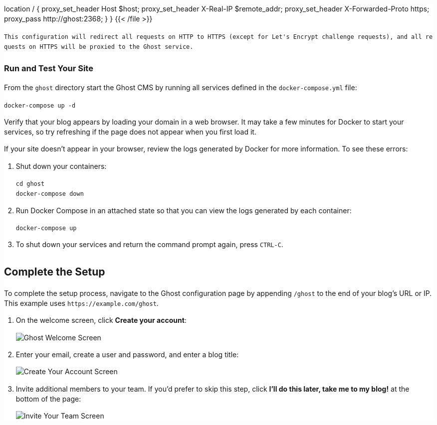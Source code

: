   location / {
    proxy_set_header Host $host;
    proxy_set_header X-Real-IP $remote_addr;
    proxy_set_header X-Forwarded-Proto https;
    proxy_pass http://ghost:2368;
  }
}
{{< /file >}}

    This configuration will redirect all requests on HTTP to HTTPS (except for Let's Encrypt challenge requests), and all requests on HTTPS will be proxied to the Ghost service.

### Run and Test Your Site

From the `ghost` directory start the Ghost CMS by running all services defined in the `docker-compose.yml` file:

    docker-compose up -d

Verify that your blog appears by loading your domain in a web browser. It may take a few minutes for Docker to start your services, so try refreshing if the page does not appear when you first load it.

If your site doesn’t appear in your browser, review the logs generated by Docker for more information. To see these errors:

1.  Shut down your containers:

        cd ghost
        docker-compose down

1.  Run Docker Compose in an attached state so that you can view the logs generated by each container:

        docker-compose up

1.  To shut down your services and return the command prompt again, press `CTRL-C`.

## Complete the Setup

To complete the setup process, navigate to the Ghost configuration page by appending `/ghost` to the end of your blog’s URL or IP. This example uses `https://example.com/ghost`.

1.  On the welcome screen, click **Create your account**:

    ![Ghost Welcome Screen](ghost-1-0-0-welcome-small.png "Ghost Welcome Screen")

1.  Enter your email, create a user and password, and enter a blog title:

    ![Create Your Account Screen](ghost-1-0-0-create-account-small.png "Create Your Account Screen")

1.  Invite additional members to your team. If you’d prefer to skip this step, click **I’ll do this later, take me to my blog!** at the bottom of the page:

    ![Invite Your Team Screen](ghost-1-0-0-invite-team-small.png "Invite Your Team Screen")
